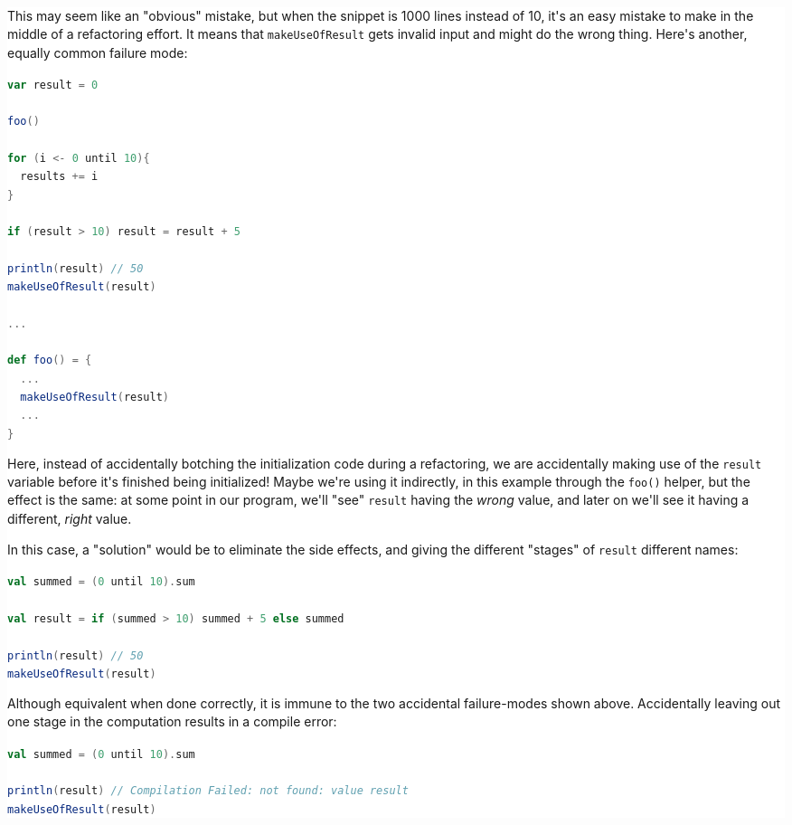 This may seem like an "obvious" mistake, but when the snippet is 1000 
lines instead of 10, it's an easy mistake to make in the middle of a 
refactoring effort. It means that `makeUseOfResult` gets invalid input 
and might do the wrong thing. Here's another, equally common failure 
mode: 

```scala
var result = 0

foo()

for (i <- 0 until 10){
  results += i
}

if (result > 10) result = result + 5 

println(result) // 50
makeUseOfResult(result)

...

def foo() = {
  ...
  makeUseOfResult(result)
  ...
}
```

Here, instead of accidentally botching the initialization code during a 
refactoring, we are accidentally making use of the `result` variable 
before it's finished being initialized! Maybe we're using it indirectly, 
in this example through the `foo()` helper, but the effect is the same: 
at some point in our program, we'll "see" `result` having the *wrong* 
value, and later on we'll see it having a different, *right* value.

In this case, a "solution" would be to eliminate the side effects, and 
giving the different "stages" of `result` different names:

```scala
val summed = (0 until 10).sum

val result = if (summed > 10) summed + 5 else summed

println(result) // 50
makeUseOfResult(result)
``` 

Although equivalent when done correctly, it is immune to the two 
accidental failure-modes shown above. Accidentally leaving out one stage 
in the computation results in a compile error:

```scala
val summed = (0 until 10).sum

println(result) // Compilation Failed: not found: value result
makeUseOfResult(result)
``` 
